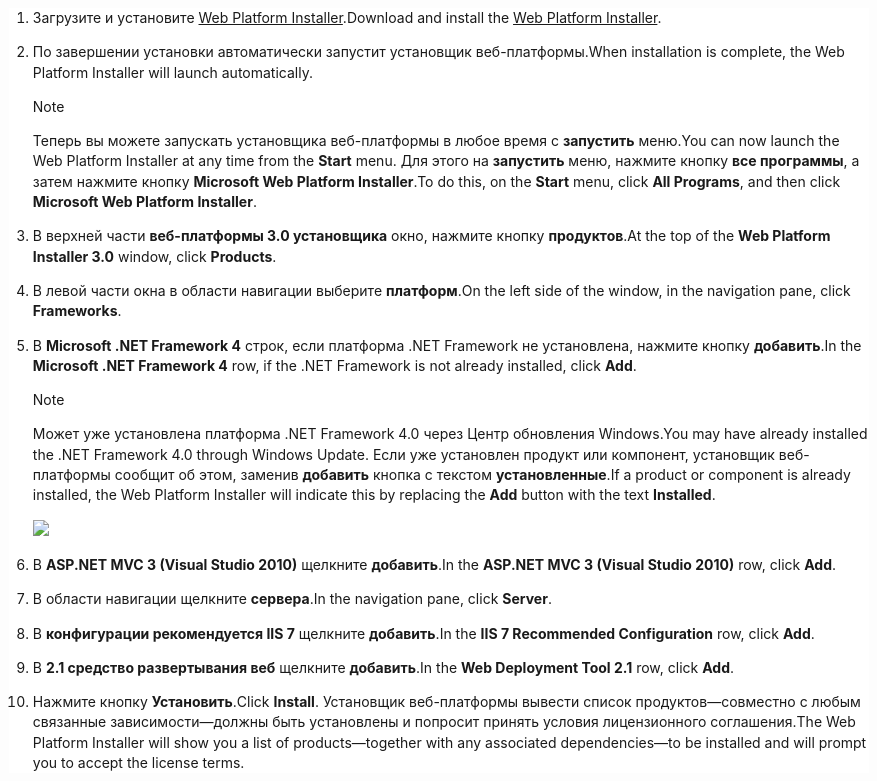 1. <span data-ttu-id="28f8b-157">Загрузите и установите [Web Platform Installer](https://go.microsoft.com/?linkid=9805118).</span><span class="sxs-lookup"><span data-stu-id="28f8b-157">Download and install the [Web Platform Installer](https://go.microsoft.com/?linkid=9805118).</span></span>
2. <span data-ttu-id="28f8b-158">По завершении установки автоматически запустит установщик веб-платформы.</span><span class="sxs-lookup"><span data-stu-id="28f8b-158">When installation is complete, the Web Platform Installer will launch automatically.</span></span>

    > [!NOTE]
    > <span data-ttu-id="28f8b-159">Теперь вы можете запускать установщика веб-платформы в любое время с **запустить** меню.</span><span class="sxs-lookup"><span data-stu-id="28f8b-159">You can now launch the Web Platform Installer at any time from the **Start** menu.</span></span> <span data-ttu-id="28f8b-160">Для этого на **запустить** меню, нажмите кнопку **все программы**, а затем нажмите кнопку **Microsoft Web Platform Installer**.</span><span class="sxs-lookup"><span data-stu-id="28f8b-160">To do this, on the **Start** menu, click **All Programs**, and then click **Microsoft Web Platform Installer**.</span></span>
3. <span data-ttu-id="28f8b-161">В верхней части **веб-платформы 3.0 установщика** окно, нажмите кнопку **продуктов**.</span><span class="sxs-lookup"><span data-stu-id="28f8b-161">At the top of the **Web Platform Installer 3.0** window, click **Products**.</span></span>
4. <span data-ttu-id="28f8b-162">В левой части окна в области навигации выберите **платформ**.</span><span class="sxs-lookup"><span data-stu-id="28f8b-162">On the left side of the window, in the navigation pane, click **Frameworks**.</span></span>
5. <span data-ttu-id="28f8b-163">В **Microsoft .NET Framework 4** строк, если платформа .NET Framework не установлена, нажмите кнопку **добавить**.</span><span class="sxs-lookup"><span data-stu-id="28f8b-163">In the **Microsoft .NET Framework 4** row, if the .NET Framework is not already installed, click **Add**.</span></span>

    > [!NOTE]
    > <span data-ttu-id="28f8b-164">Может уже установлена платформа .NET Framework 4.0 через Центр обновления Windows.</span><span class="sxs-lookup"><span data-stu-id="28f8b-164">You may have already installed the .NET Framework 4.0 through Windows Update.</span></span> <span data-ttu-id="28f8b-165">Если уже установлен продукт или компонент, установщик веб-платформы сообщит об этом, заменив **добавить** кнопка с текстом **установленные**.</span><span class="sxs-lookup"><span data-stu-id="28f8b-165">If a product or component is already installed, the Web Platform Installer will indicate this by replacing the **Add** button with the text **Installed**.</span></span>

    ![](configuring-a-web-server-for-web-deploy-publishing-offline-deployment/_static/image1.png)
6. <span data-ttu-id="28f8b-166">В **ASP.NET MVC 3 (Visual Studio 2010)** щелкните **добавить**.</span><span class="sxs-lookup"><span data-stu-id="28f8b-166">In the **ASP.NET MVC 3 (Visual Studio 2010)** row, click **Add**.</span></span>
7. <span data-ttu-id="28f8b-167">В области навигации щелкните **сервера**.</span><span class="sxs-lookup"><span data-stu-id="28f8b-167">In the navigation pane, click **Server**.</span></span>
8. <span data-ttu-id="28f8b-168">В **конфигурации рекомендуется IIS 7** щелкните **добавить**.</span><span class="sxs-lookup"><span data-stu-id="28f8b-168">In the **IIS 7 Recommended Configuration** row, click **Add**.</span></span>
9. <span data-ttu-id="28f8b-169">В **2.1 средство развертывания веб** щелкните **добавить**.</span><span class="sxs-lookup"><span data-stu-id="28f8b-169">In the **Web Deployment Tool 2.1** row, click **Add**.</span></span>
10. <span data-ttu-id="28f8b-170">Нажмите кнопку **Установить**.</span><span class="sxs-lookup"><span data-stu-id="28f8b-170">Click **Install**.</span></span> <span data-ttu-id="28f8b-171">Установщик веб-платформы вывести список продуктов&#x2014;совместно с любым связанные зависимости&#x2014;должны быть установлены и попросит принять условия лицензионного соглашения.</span><span class="sxs-lookup"><span data-stu-id="28f8b-171">The Web Platform Installer will show you a list of products&#x2014;together with any associated dependencies&#x2014;to be installed and will prompt you to accept the license terms.</span></span>

